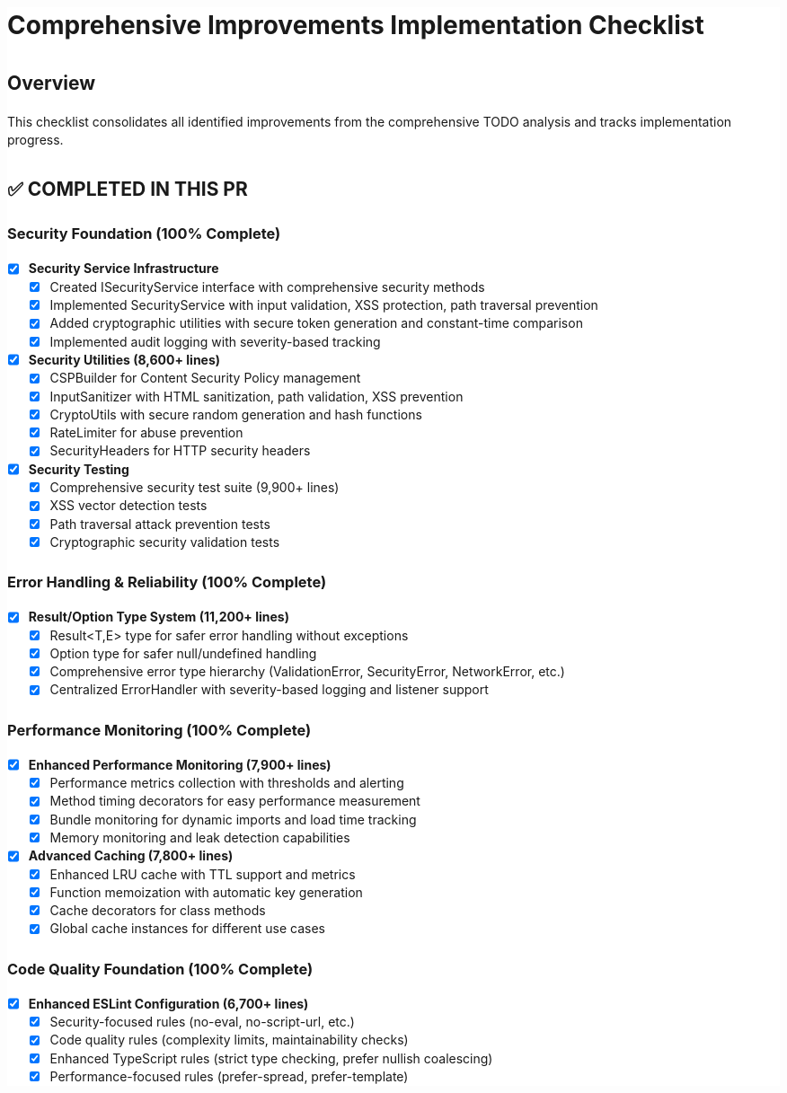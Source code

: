 # Comprehensive Improvements Implementation Checklist

## Overview
This checklist consolidates all identified improvements from the comprehensive TODO analysis and tracks implementation progress.

## ✅ COMPLETED IN THIS PR

### Security Foundation (100% Complete)
- [x] **Security Service Infrastructure**
  - [x] Created ISecurityService interface with comprehensive security methods
  - [x] Implemented SecurityService with input validation, XSS protection, path traversal prevention
  - [x] Added cryptographic utilities with secure token generation and constant-time comparison
  - [x] Implemented audit logging with severity-based tracking

- [x] **Security Utilities (8,600+ lines)**
  - [x] CSPBuilder for Content Security Policy management
  - [x] InputSanitizer with HTML sanitization, path validation, XSS prevention
  - [x] CryptoUtils with secure random generation and hash functions
  - [x] RateLimiter for abuse prevention
  - [x] SecurityHeaders for HTTP security headers

- [x] **Security Testing**
  - [x] Comprehensive security test suite (9,900+ lines)
  - [x] XSS vector detection tests
  - [x] Path traversal attack prevention tests
  - [x] Cryptographic security validation tests

### Error Handling & Reliability (100% Complete) 
- [x] **Result/Option Type System (11,200+ lines)**
  - [x] Result<T,E> type for safer error handling without exceptions
  - [x] Option<T> type for safer null/undefined handling
  - [x] Comprehensive error type hierarchy (ValidationError, SecurityError, NetworkError, etc.)
  - [x] Centralized ErrorHandler with severity-based logging and listener support

### Performance Monitoring (100% Complete)
- [x] **Enhanced Performance Monitoring (7,900+ lines)**
  - [x] Performance metrics collection with thresholds and alerting
  - [x] Method timing decorators for easy performance measurement
  - [x] Bundle monitoring for dynamic imports and load time tracking
  - [x] Memory monitoring and leak detection capabilities

- [x] **Advanced Caching (7,800+ lines)**
  - [x] Enhanced LRU cache with TTL support and metrics
  - [x] Function memoization with automatic key generation
  - [x] Cache decorators for class methods
  - [x] Global cache instances for different use cases

### Code Quality Foundation (100% Complete)
- [x] **Enhanced ESLint Configuration (6,700+ lines)**
  - [x] Security-focused rules (no-eval, no-script-url, etc.)
  - [x] Code quality rules (complexity limits, maintainability checks)
  - [x] Enhanced TypeScript rules (strict type checking, prefer nullish coalescing)
  - [x] Performance-focused rules (prefer-spread, prefer-template)
